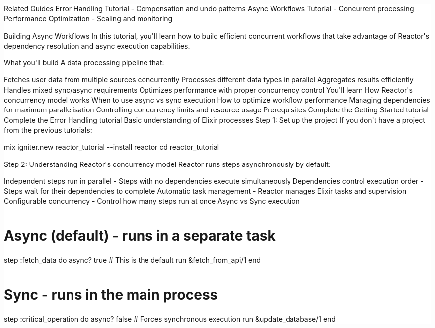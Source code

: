 Related Guides
Error Handling Tutorial - Compensation and undo patterns
Async Workflows Tutorial - Concurrent processing
Performance Optimization - Scaling and monitoring

Building Async Workflows
In this tutorial, you'll learn how to build efficient concurrent workflows that take advantage of Reactor's dependency resolution and async execution capabilities.

What you'll build
A data processing pipeline that:

Fetches user data from multiple sources concurrently
Processes different data types in parallel
Aggregates results efficiently
Handles mixed sync/async requirements
Optimizes performance with proper concurrency control
You'll learn
How Reactor's concurrency model works
When to use async vs sync execution
How to optimize workflow performance
Managing dependencies for maximum parallelisation
Controlling concurrency limits and resource usage
Prerequisites
Complete the Getting Started tutorial
Complete the Error Handling tutorial
Basic understanding of Elixir processes
Step 1: Set up the project
If you don't have a project from the previous tutorials:

mix igniter.new reactor_tutorial --install reactor
cd reactor_tutorial

Step 2: Understanding Reactor's concurrency model
Reactor runs steps asynchronously by default:

Independent steps run in parallel - Steps with no dependencies execute simultaneously
Dependencies control execution order - Steps wait for their dependencies to complete
Automatic task management - Reactor manages Elixir tasks and supervision
Configurable concurrency - Control how many steps run at once
Async vs Sync execution
# Async (default) - runs in a separate task
step :fetch_data do
  async? true  # This is the default
  run &fetch_from_api/1
end

# Sync - runs in the main process
step :critical_operation do
  async? false  # Forces synchronous execution
  run &update_database/1
end
